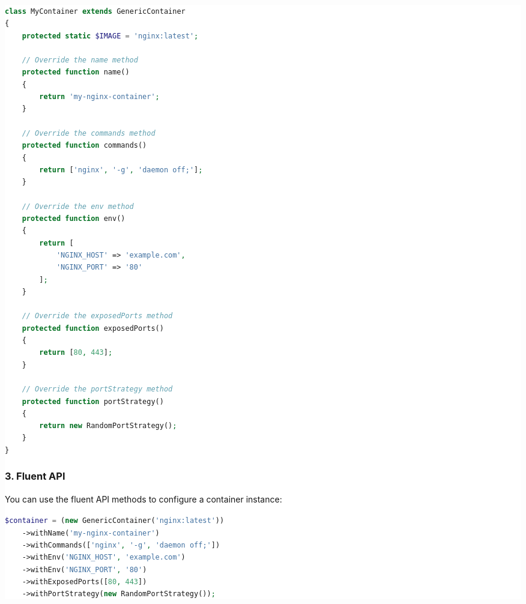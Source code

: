 ```php
class MyContainer extends GenericContainer
{
    protected static $IMAGE = 'nginx:latest';
    
    // Override the name method
    protected function name()
    {
        return 'my-nginx-container';
    }
    
    // Override the commands method
    protected function commands()
    {
        return ['nginx', '-g', 'daemon off;'];
    }
    
    // Override the env method
    protected function env()
    {
        return [
            'NGINX_HOST' => 'example.com',
            'NGINX_PORT' => '80'
        ];
    }
    
    // Override the exposedPorts method
    protected function exposedPorts()
    {
        return [80, 443];
    }
    
    // Override the portStrategy method
    protected function portStrategy()
    {
        return new RandomPortStrategy();
    }
}
```

### 3. Fluent API

You can use the fluent API methods to configure a container instance:

```php
$container = (new GenericContainer('nginx:latest'))
    ->withName('my-nginx-container')
    ->withCommands(['nginx', '-g', 'daemon off;'])
    ->withEnv('NGINX_HOST', 'example.com')
    ->withEnv('NGINX_PORT', '80')
    ->withExposedPorts([80, 443])
    ->withPortStrategy(new RandomPortStrategy());
```

